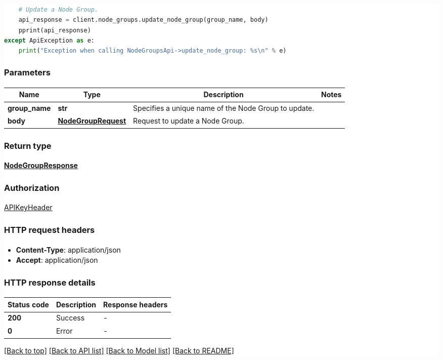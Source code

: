 ```python
	# Update a Node Group.
	api_response = client.node_groups.update_node_group(group_name, body)
	pprint(api_response)
except ApiException as e:
	print("Exception when calling NodeGroupsApi->update_node_group: %s\n" % e)
```


### Parameters

Name | Type | Description  | Notes
------------- | ------------- | ------------- | -------------
 **group_name** | **str**| Specifies a unique name of the Node Group to update. |
 **body** | [**NodeGroupRequest**](NodeGroupRequest.md)| Request to update a Node Group. |

### Return type

[**NodeGroupResponse**](NodeGroupResponse.md)

### Authorization

[APIKeyHeader](../README.md#APIKeyHeader)

### HTTP request headers

 - **Content-Type**: application/json
 - **Accept**: application/json


### HTTP response details
| Status code | Description | Response headers |
|-------------|-------------|------------------|
**200** | Success |  -  |
**0** | Error |  -  |

[[Back to top]](#) [[Back to API list]](../README.md#documentation-for-api-endpoints) [[Back to Model list]](../README.md#documentation-for-models) [[Back to README]](../README.md)

